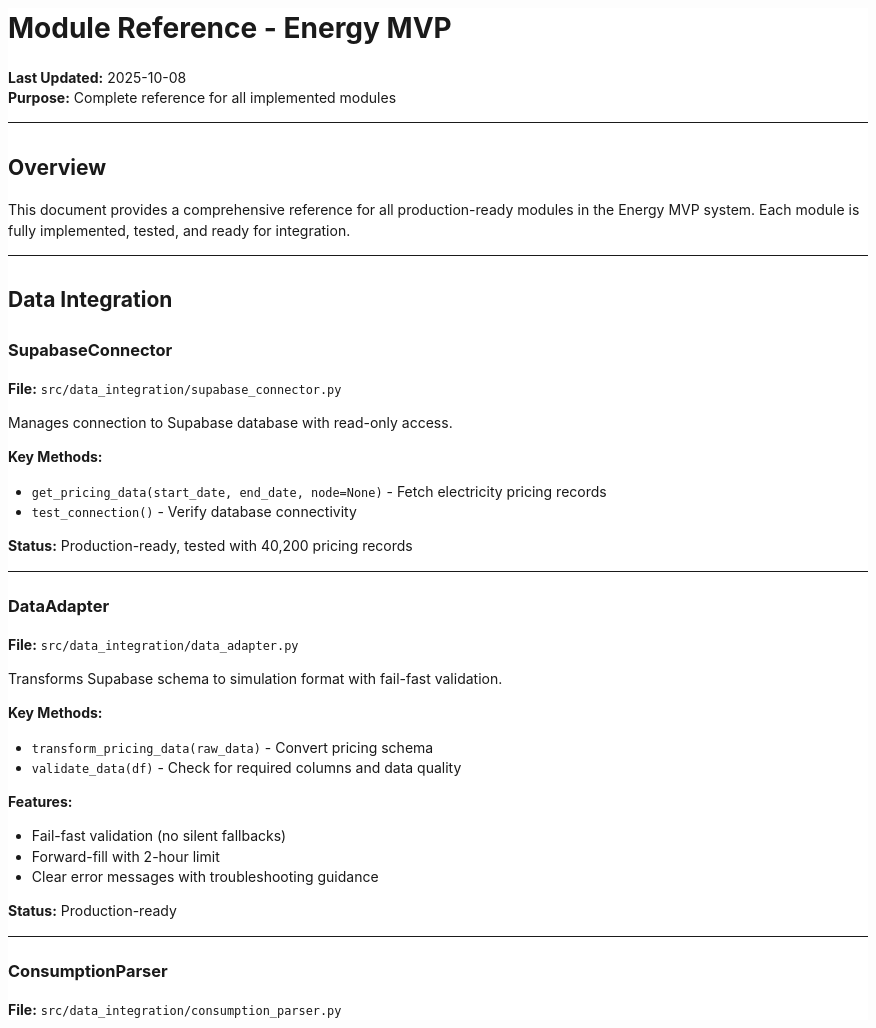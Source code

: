 # Module Reference - Energy MVP

**Last Updated:** 2025-10-08  
**Purpose:** Complete reference for all implemented modules

---

## Overview

This document provides a comprehensive reference for all production-ready modules in the Energy MVP system. Each module is fully implemented, tested, and ready for integration.

---

## Data Integration

### SupabaseConnector

**File:** `src/data_integration/supabase_connector.py`

Manages connection to Supabase database with read-only access.

**Key Methods:**

- `get_pricing_data(start_date, end_date, node=None)` - Fetch electricity pricing records
- `test_connection()` - Verify database connectivity

**Status:** Production-ready, tested with 40,200 pricing records

---

### DataAdapter

**File:** `src/data_integration/data_adapter.py`

Transforms Supabase schema to simulation format with fail-fast validation.

**Key Methods:**

- `transform_pricing_data(raw_data)` - Convert pricing schema
- `validate_data(df)` - Check for required columns and data quality

**Features:**

- Fail-fast validation (no silent fallbacks)
- Forward-fill with 2-hour limit
- Clear error messages with troubleshooting guidance

**Status:** Production-ready

---

### ConsumptionParser

**File:** `src/data_integration/consumption_parser.py`
